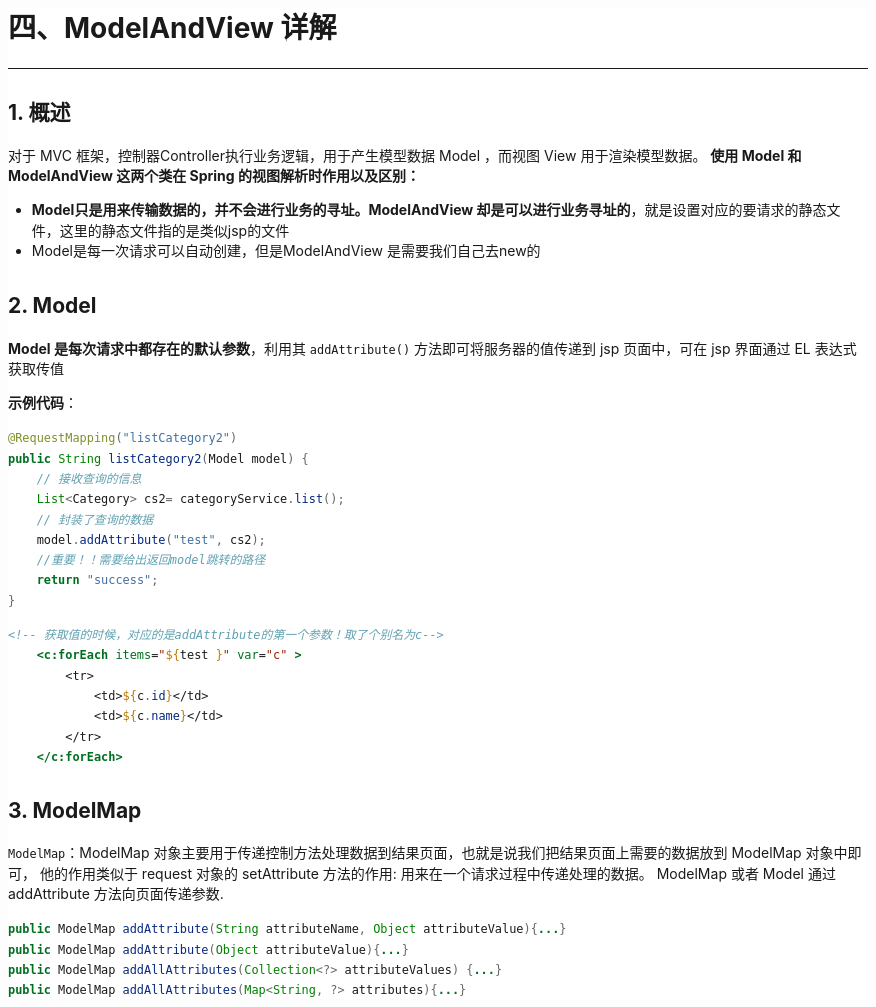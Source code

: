 

# 四、ModelAndView 详解

---



## 1. 概述

对于 MVC 框架，控制器Controller执行业务逻辑，用于产生模型数据 Model ，而视图 View 用于渲染模型数据。
**使用 Model 和 ModelAndView 这两个类在 Spring 的视图解析时作用以及区别：**

- **Model只是用来传输数据的，并不会进行业务的寻址。ModelAndView 却是可以进行业务寻址的**，就是设置对应的要请求的静态文件，这里的静态文件指的是类似jsp的文件
- Model是每一次请求可以自动创建，但是ModelAndView 是需要我们自己去new的

## 2. Model

**Model 是每次请求中都存在的默认参数**，利用其 `addAttribute()` 方法即可将服务器的值传递到 jsp 页面中，可在 jsp 界面通过 EL 表达式获取传值

**示例代码**：

```java
@RequestMapping("listCategory2")
public String listCategory2(Model model) {
    // 接收查询的信息
    List<Category> cs2= categoryService.list();
    // 封装了查询的数据
    model.addAttribute("test", cs2);
    //重要！！需要给出返回model跳转的路径
    return "success";
}
```

```jsp
<!-- 获取值的时候，对应的是addAttribute的第一个参数！取了个别名为c-->
    <c:forEach items="${test }" var="c" >
        <tr>
            <td>${c.id}</td>
            <td>${c.name}</td>
        </tr>
    </c:forEach>
```

## 3. ModelMap

`ModelMap`：ModelMap 对象主要用于传递控制方法处理数据到结果页面，也就是说我们把结果页面上需要的数据放到 ModelMap 对象中即可，
他的作用类似于 request 对象的 setAttribute 方法的作用: 用来在一个请求过程中传递处理的数据。
ModelMap 或者 Model 通过 addAttribute 方法向页面传递参数.

```java
public ModelMap addAttribute(String attributeName, Object attributeValue){...}
public ModelMap addAttribute(Object attributeValue){...}
public ModelMap addAllAttributes(Collection<?> attributeValues) {...}
public ModelMap addAllAttributes(Map<String, ?> attributes){...}
```
